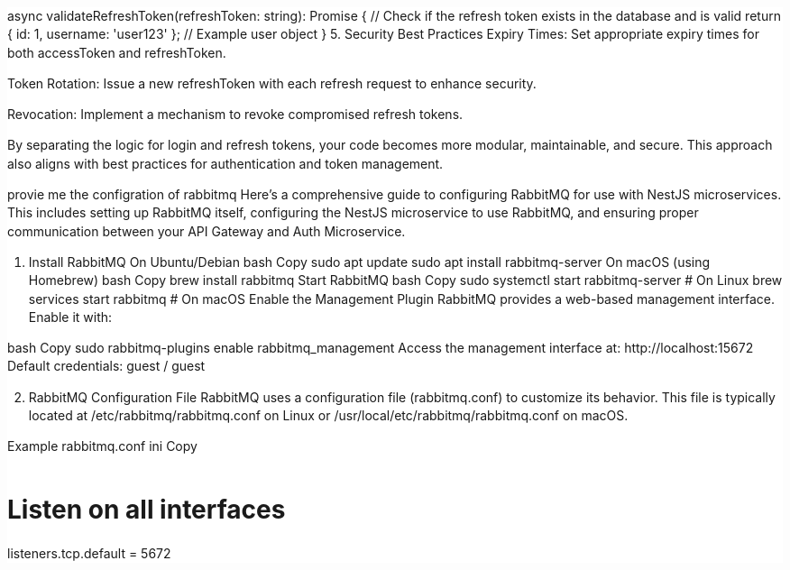 async validateRefreshToken(refreshToken: string): Promise<any> {
  // Check if the refresh token exists in the database and is valid
  return { id: 1, username: 'user123' }; // Example user object
}
5. Security Best Practices
Expiry Times: Set appropriate expiry times for both accessToken and refreshToken.

Token Rotation: Issue a new refreshToken with each refresh request to enhance security.

Revocation: Implement a mechanism to revoke compromised refresh tokens.

By separating the logic for login and refresh tokens, your code becomes more modular, maintainable, and secure. This approach also aligns with best practices for authentication and token management.

provie me the configration of rabbitmq
Here’s a comprehensive guide to configuring RabbitMQ for use with NestJS microservices. This includes setting up RabbitMQ itself, configuring the NestJS microservice to use RabbitMQ, and ensuring proper communication between your API Gateway and Auth Microservice.

1. Install RabbitMQ
On Ubuntu/Debian
bash
Copy
sudo apt update
sudo apt install rabbitmq-server
On macOS (using Homebrew)
bash
Copy
brew install rabbitmq
Start RabbitMQ
bash
Copy
sudo systemctl start rabbitmq-server  # On Linux
brew services start rabbitmq          # On macOS
Enable the Management Plugin
RabbitMQ provides a web-based management interface. Enable it with:

bash
Copy
sudo rabbitmq-plugins enable rabbitmq_management
Access the management interface at:
http://localhost:15672
Default credentials: guest / guest

2. RabbitMQ Configuration File
RabbitMQ uses a configuration file (rabbitmq.conf) to customize its behavior. This file is typically located at /etc/rabbitmq/rabbitmq.conf on Linux or /usr/local/etc/rabbitmq/rabbitmq.conf on macOS.

Example rabbitmq.conf
ini
Copy
# Listen on all interfaces
listeners.tcp.default = 5672
